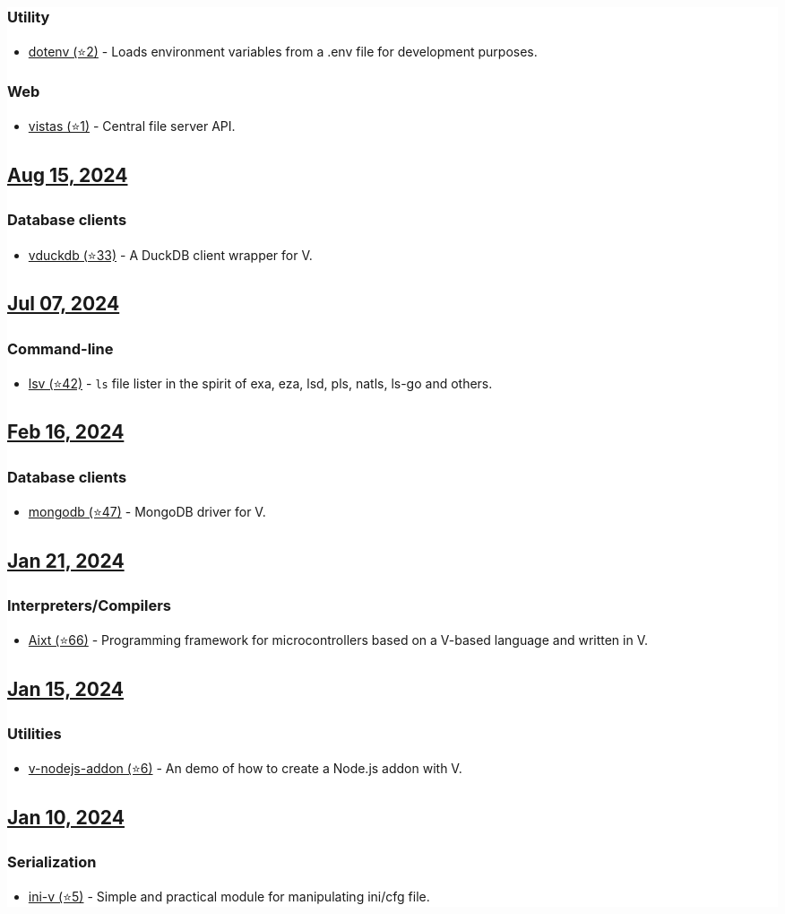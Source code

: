### Utility

*   [dotenv (⭐2)](https://github.com/einar-hjortdal/dotenv) - Loads environment variables from a .env file for development purposes.

### Web

*   [vistas (⭐1)](https://github.com/einar-hjortdal/vistas) - Central file server API.

## [Aug 15, 2024](/content/2024/08/15/README.md)

### Database clients

*   [vduckdb (⭐33)](https://github.com/rodabt/vduckdb) - A DuckDB client wrapper for V.

## [Jul 07, 2024](/content/2024/07/07/README.md)

### Command-line

*   [lsv (⭐42)](https://github.com/mike-ward/lsv) - `ls` file lister in the spirit of exa, eza, lsd, pls, natls, ls-go and others.

## [Feb 16, 2024](/content/2024/02/16/README.md)

### Database clients

*   [mongodb (⭐47)](https://github.com/vlang/mongo) - MongoDB driver for V.

## [Jan 21, 2024](/content/2024/01/21/README.md)

### Interpreters/Compilers

*   [Aixt (⭐66)](https://github.com/fermarsan/aixt) - Programming framework for microcontrollers based on a V-based language and written in V.

## [Jan 15, 2024](/content/2024/01/15/README.md)

### Utilities

*   [v-nodejs-addon (⭐6)](https://github.com/fanlia/v-nodejs-addon) - An demo of how to create a Node.js addon with V.

## [Jan 10, 2024](/content/2024/01/10/README.md)

### Serialization

*   [ini-v (⭐5)](https://github.com/ldedev/ini-v) - Simple and practical module for manipulating ini/cfg file.
